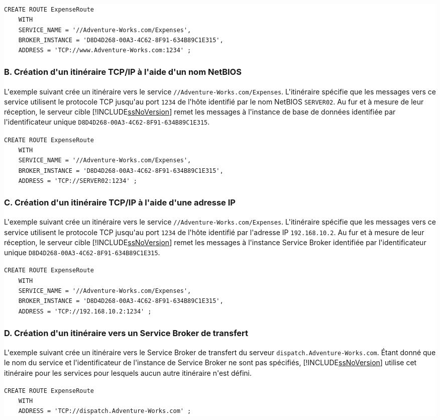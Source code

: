 ```  
CREATE ROUTE ExpenseRoute  
    WITH  
    SERVICE_NAME = '//Adventure-Works.com/Expenses',  
    BROKER_INSTANCE = 'D8D4D268-00A3-4C62-8F91-634B89C1E315',  
    ADDRESS = 'TCP://www.Adventure-Works.com:1234' ;  
```  
  
### <a name="b-creating-a-tcpip-route-by-using-a-netbios-name"></a>B. Création d'un itinéraire TCP/IP à l'aide d'un nom NetBIOS  
 L'exemple suivant crée un itinéraire vers le service `//Adventure-Works.com/Expenses`. L'itinéraire spécifie que les messages vers ce service utilisent le protocole TCP jusqu'au port `1234` de l'hôte identifié par le nom NetBIOS `SERVER02`. Au fur et à mesure de leur réception, le serveur cible [!INCLUDE[ssNoVersion](../../includes/ssnoversion-md.md)] remet les messages à l'instance de base de données identifiée par l'identificateur unique `D8D4D268-00A3-4C62-8F91-634B89C1E315`.  
  
```  
CREATE ROUTE ExpenseRoute  
    WITH   
    SERVICE_NAME = '//Adventure-Works.com/Expenses',  
    BROKER_INSTANCE = 'D8D4D268-00A3-4C62-8F91-634B89C1E315',  
    ADDRESS = 'TCP://SERVER02:1234' ;  
```  
  
### <a name="c-creating-a-tcpip-route-by-using-an-ip-address"></a>C. Création d'un itinéraire TCP/IP à l'aide d'une adresse IP  
 L'exemple suivant crée un itinéraire vers le service `//Adventure-Works.com/Expenses`. L'itinéraire spécifie que les messages vers ce service utilisent le protocole TCP jusqu'au port `1234` de l'hôte identifié par l'adresse IP `192.168.10.2`. Au fur et à mesure de leur réception, le serveur cible [!INCLUDE[ssNoVersion](../../includes/ssnoversion-md.md)] remet les messages à l'instance Service Broker identifiée par l'identificateur unique `D8D4D268-00A3-4C62-8F91-634B89C1E315`.  
  
```  
CREATE ROUTE ExpenseRoute  
    WITH  
    SERVICE_NAME = '//Adventure-Works.com/Expenses',  
    BROKER_INSTANCE = 'D8D4D268-00A3-4C62-8F91-634B89C1E315',  
    ADDRESS = 'TCP://192.168.10.2:1234' ;  
```  
  
### <a name="d-creating-a-route-to-a-forwarding-broker"></a>D. Création d'un itinéraire vers un Service Broker de transfert  
 L'exemple suivant crée un itinéraire vers le Service Broker de transfert du serveur `dispatch.Adventure-Works.com`. Étant donné que le nom du service et l'identificateur de l'instance de Service Broker ne sont pas spécifiés, [!INCLUDE[ssNoVersion](../../includes/ssnoversion-md.md)] utilise cet itinéraire pour les services pour lesquels aucun autre itinéraire n'est défini.  
  
```  
CREATE ROUTE ExpenseRoute  
    WITH  
    ADDRESS = 'TCP://dispatch.Adventure-Works.com' ;   
```  
  